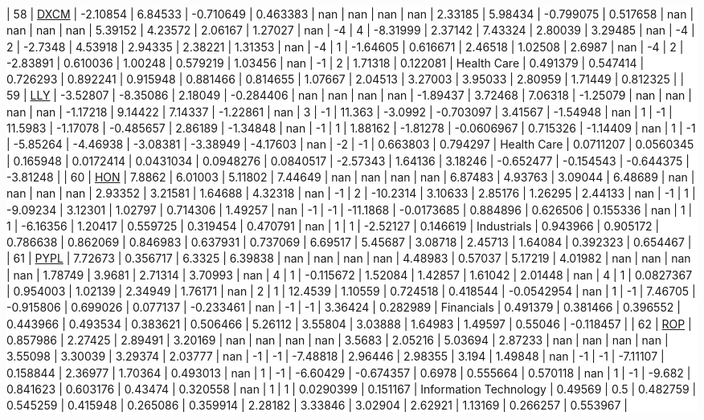 |  58 | [DXCM](https://finance.yahoo.com/quote/DXCM/financials)   |  -2.10854   |   6.84533   | -0.710649  |   0.463383  |          nan |         nan |         nan |         nan |   2.33185   |   5.98434   | -0.799075  |   0.517658  |          nan |         nan |         nan |         nan |   5.39152    |   4.23572   |  2.06167   |  1.27027    |          nan |          -4 |           4 |  -8.31999   |   2.37142   |   7.43324    |  2.80039    |   3.29485   |          nan |          -4 |           2 |  -2.7348    |   4.53918    |   2.94335   |  2.38221    |  1.31353    |          nan |          -4 |           1 |  -1.64605   |  0.616671   |  2.46518    |  1.02508    |  2.6987    |         nan |         -4 |          2 |  -2.83891     |  0.610036  |  1.00248     |  0.579219    |  1.03456    |         nan |         -1 |          2 |   1.71318    | 0.122081  | Health Care            | 0.491379  | 0.547414  | 0.726293  | 0.892241  | 0.915948  | 0.881466  | 0.814655  |  1.07667   |  2.04513    |  3.27003    |  3.95033    |  2.80959    |  1.71449     |  0.812325   |
|  59 | [LLY](https://finance.yahoo.com/quote/LLY/financials)     |  -3.52807   |  -8.35086   |  2.18049   |  -0.284406  |          nan |         nan |         nan |         nan |  -1.89437   |   3.72468   |  7.06318   |  -1.25079   |          nan |         nan |         nan |         nan |  -1.17218    |   9.14422   |  7.14337   | -1.22861    |          nan |           3 |          -1 |  11.363     |  -3.0992    |  -0.703097   |  3.41567    |  -1.54948   |          nan |           1 |          -1 |  11.5983    |  -1.17078    |  -0.485657  |  2.86189    | -1.34848    |          nan |          -1 |           1 |   1.88162   | -1.81278    | -0.0606967  |  0.715326   | -1.14409   |         nan |          1 |         -1 |  -5.85264     | -4.46938   | -3.08381     | -3.38949     | -4.17603    |         nan |         -2 |         -1 |   0.663803   | 0.794297  | Health Care            | 0.0711207 | 0.0560345 | 0.165948  | 0.0172414 | 0.0431034 | 0.0948276 | 0.0840517 | -2.57343   |  1.64136    |  3.18246    | -0.652477   | -0.154543   | -0.644375    | -3.81248    |
|  60 | [HON](https://finance.yahoo.com/quote/HON/financials)     |   7.8862    |   6.01003   |  5.11802   |   7.44649   |          nan |         nan |         nan |         nan |   6.87483   |   4.93763   |  3.09044   |   6.48689   |          nan |         nan |         nan |         nan |   2.93352    |   3.21581   |  1.64688   |  4.32318    |          nan |          -1 |           2 | -10.2314    |   3.10633   |   2.85176    |  1.26295    |   2.44133   |          nan |          -1 |           1 |  -9.09234   |   3.12301    |   1.02797   |  0.714306   |  1.49257    |          nan |          -1 |          -1 | -11.1868    | -0.0173685  |  0.884896   |  0.626506   |  0.155336  |         nan |          1 |          1 |  -6.16356     |  1.20417   |  0.559725    |  0.319454    |  0.470791   |         nan |          1 |          1 |  -2.52127    | 0.146619  | Industrials            | 0.943966  | 0.905172  | 0.786638  | 0.862069  | 0.846983  | 0.637931  | 0.737069  |  6.69517   |  5.45687    |  3.08718    |  2.45713    |  1.64084    |  0.392323    |  0.654467   |
|  61 | [PYPL](https://finance.yahoo.com/quote/PYPL/financials)   |   7.72673   |   0.356717  |  6.3325    |   6.39838   |          nan |         nan |         nan |         nan |   4.48983   |   0.57037   |  5.17219   |   4.01982   |          nan |         nan |         nan |         nan |   1.78749    |   3.9681    |  2.71314   |  3.70993    |          nan |           4 |           1 |  -0.115672  |   1.52084   |   1.42857    |  1.61042    |   2.01448   |          nan |           4 |           1 |   0.0827367 |   0.954003   |   1.02139   |  2.34949    |  1.76171    |          nan |           2 |           1 |  12.4539    |  1.10559    |  0.724518   |  0.418544   | -0.0542954 |         nan |          1 |         -1 |   7.46705     | -0.915806  |  0.699026    |  0.077137    | -0.233461   |         nan |         -1 |         -1 |   3.36424    | 0.282989  | Financials             | 0.491379  | 0.381466  | 0.396552  | 0.443966  | 0.493534  | 0.383621  | 0.506466  |  5.26112   |  3.55804    |  3.03888    |  1.64983    |  1.49597    |  0.55046     | -0.118457   |
|  62 | [ROP](https://finance.yahoo.com/quote/ROP/financials)     |   0.857986  |   2.27425   |  2.89491   |   3.20169   |          nan |         nan |         nan |         nan |   3.5683    |   2.05216   |  5.03694   |   2.87233   |          nan |         nan |         nan |         nan |   3.55098    |   3.30039   |  3.29374   |  2.03777    |          nan |          -1 |          -1 |  -7.48818   |   2.96446   |   2.98355    |  3.194      |   1.49848   |          nan |          -1 |          -1 |  -7.11107   |   0.158844   |   2.36977   |  1.70364    |  0.493013   |          nan |           1 |          -1 |  -6.60429   | -0.674357   |  0.6978     |  0.555664   |  0.570118  |         nan |          1 |         -1 |  -9.682       |  0.841623  |  0.603176    |  0.43474     |  0.320558   |         nan |          1 |          1 |   0.0290399  | 0.151167  | Information Technology | 0.49569   | 0.5       | 0.482759  | 0.545259  | 0.415948  | 0.265086  | 0.359914  |  2.28182   |  3.33846    |  3.02904    |  2.62921    |  1.13169    |  0.266257    |  0.553967   |